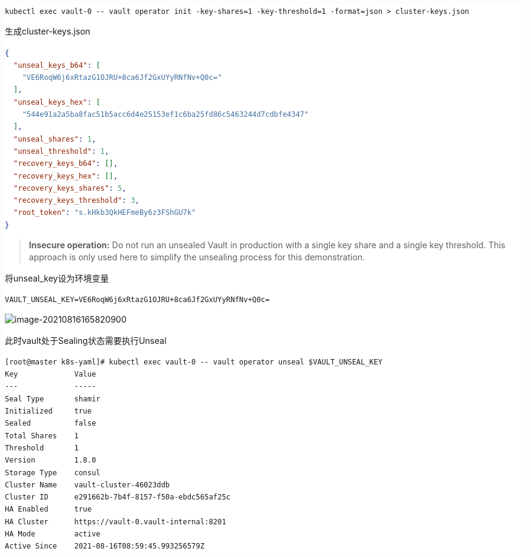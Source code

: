 ```shell
kubectl exec vault-0 -- vault operator init -key-shares=1 -key-threshold=1 -format=json > cluster-keys.json
```

生成cluster-keys.json

```json
{
  "unseal_keys_b64": [
    "VE6RoqW6j6xRtazG1OJRU+8ca6Jf2GxUYyRNfNv+Q0c="
  ],
  "unseal_keys_hex": [
    "544e91a2a5ba8fac51b5acc6d4e25153ef1c6ba25fd86c5463244d7cdbfe4347"
  ],
  "unseal_shares": 1,
  "unseal_threshold": 1,
  "recovery_keys_b64": [],
  "recovery_keys_hex": [],
  "recovery_keys_shares": 5,
  "recovery_keys_threshold": 3,
  "root_token": "s.kHkb3QkHEFmeBy6z3FShGU7k"
}
```

> **Insecure operation:** Do not run an unsealed Vault in production with a single key share and a single key threshold. This approach is only used here to simplify the unsealing process for this demonstration.

将unseal_key设为环境变量

```shell
VAULT_UNSEAL_KEY=VE6RoqW6j6xRtazG1OJRU+8ca6Jf2GxUYyRNfNv+Q0c=
```

![image-20210816165820900](C:\Users\a1364\AppData\Roaming\Typora\typora-user-images\image-20210816165820900.png)

此时vault处于Sealing状态需要执行Unseal

```shell
[root@master k8s-yaml]# kubectl exec vault-0 -- vault operator unseal $VAULT_UNSEAL_KEY
Key             Value
---             -----
Seal Type       shamir
Initialized     true
Sealed          false
Total Shares    1
Threshold       1
Version         1.8.0
Storage Type    consul
Cluster Name    vault-cluster-46023ddb
Cluster ID      e291662b-7b4f-8157-f50a-ebdc565af25c
HA Enabled      true
HA Cluster      https://vault-0.vault-internal:8201
HA Mode         active
Active Since    2021-08-16T08:59:45.993256579Z

```
